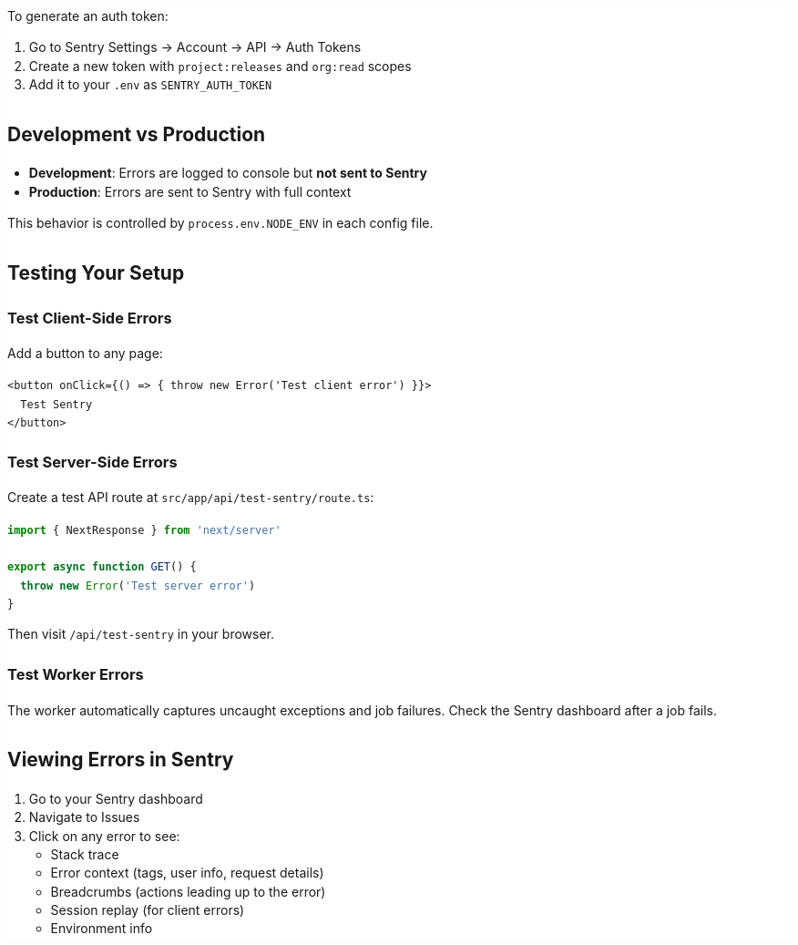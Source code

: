 To generate an auth token:
1. Go to Sentry Settings → Account → API → Auth Tokens
2. Create a new token with `project:releases` and `org:read` scopes
3. Add it to your `.env` as `SENTRY_AUTH_TOKEN`

## Development vs Production

- **Development**: Errors are logged to console but **not sent to Sentry**
- **Production**: Errors are sent to Sentry with full context

This behavior is controlled by `process.env.NODE_ENV` in each config file.

## Testing Your Setup

### Test Client-Side Errors

Add a button to any page:

```tsx
<button onClick={() => { throw new Error('Test client error') }}>
  Test Sentry
</button>
```

### Test Server-Side Errors

Create a test API route at `src/app/api/test-sentry/route.ts`:

```typescript
import { NextResponse } from 'next/server'

export async function GET() {
  throw new Error('Test server error')
}
```

Then visit `/api/test-sentry` in your browser.

### Test Worker Errors

The worker automatically captures uncaught exceptions and job failures. Check the Sentry dashboard after a job fails.

## Viewing Errors in Sentry

1. Go to your Sentry dashboard
2. Navigate to Issues
3. Click on any error to see:
   - Stack trace
   - Error context (tags, user info, request details)
   - Breadcrumbs (actions leading up to the error)
   - Session replay (for client errors)
   - Environment info
